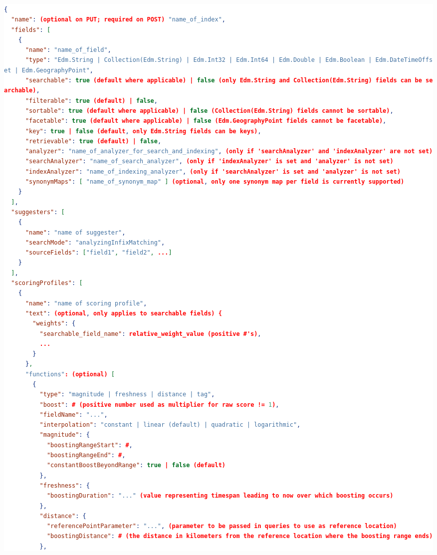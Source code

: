 ```json
{
  "name": (optional on PUT; required on POST) "name_of_index",
  "fields": [
    {
      "name": "name_of_field",
      "type": "Edm.String | Collection(Edm.String) | Edm.Int32 | Edm.Int64 | Edm.Double | Edm.Boolean | Edm.DateTimeOffset | Edm.GeographyPoint",
      "searchable": true (default where applicable) | false (only Edm.String and Collection(Edm.String) fields can be searchable),
      "filterable": true (default) | false,
      "sortable": true (default where applicable) | false (Collection(Edm.String) fields cannot be sortable),
      "facetable": true (default where applicable) | false (Edm.GeographyPoint fields cannot be facetable),
      "key": true | false (default, only Edm.String fields can be keys),
      "retrievable": true (default) | false,
      "analyzer": "name_of_analyzer_for_search_and_indexing", (only if 'searchAnalyzer' and 'indexAnalyzer' are not set)
      "searchAnalyzer": "name_of_search_analyzer", (only if 'indexAnalyzer' is set and 'analyzer' is not set)
      "indexAnalyzer": "name_of_indexing_analyzer", (only if 'searchAnalyzer' is set and 'analyzer' is not set)
      "synonymMaps": [ "name_of_synonym_map" ] (optional, only one synonym map per field is currently supported)
    }
  ],
  "suggesters": [
    {
      "name": "name of suggester",
      "searchMode": "analyzingInfixMatching",
      "sourceFields": ["field1", "field2", ...]
    }
  ],
  "scoringProfiles": [
    {
      "name": "name of scoring profile",
      "text": (optional, only applies to searchable fields) {
        "weights": {
          "searchable_field_name": relative_weight_value (positive #'s),
          ...
        }
      },
      "functions": (optional) [
        {
          "type": "magnitude | freshness | distance | tag",
          "boost": # (positive number used as multiplier for raw score != 1),
          "fieldName": "...",
          "interpolation": "constant | linear (default) | quadratic | logarithmic",
          "magnitude": {
            "boostingRangeStart": #,
            "boostingRangeEnd": #,
            "constantBoostBeyondRange": true | false (default)
          },
          "freshness": {
            "boostingDuration": "..." (value representing timespan leading to now over which boosting occurs)
          },
          "distance": {
            "referencePointParameter": "...", (parameter to be passed in queries to use as reference location)
            "boostingDistance": # (the distance in kilometers from the reference location where the boosting range ends)
          },
```